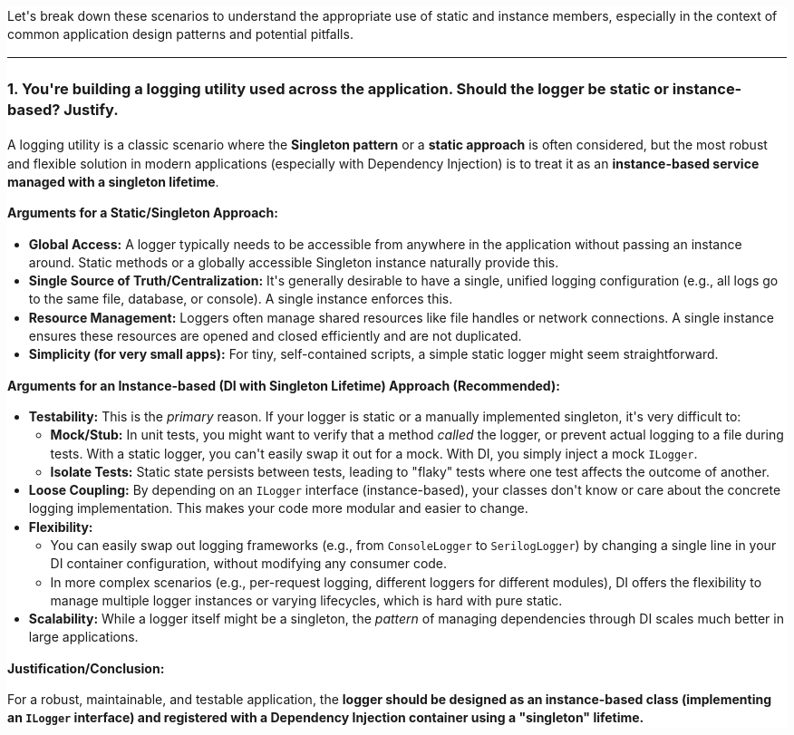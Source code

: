 Let's break down these scenarios to understand the appropriate use of static and instance members, especially in the context of common application design patterns and potential pitfalls.

-----

### 1\. You're building a logging utility used across the application. Should the logger be static or instance-based? Justify.

A logging utility is a classic scenario where the **Singleton pattern** or a **static approach** is often considered, but the most robust and flexible solution in modern applications (especially with Dependency Injection) is to treat it as an **instance-based service managed with a singleton lifetime**.

**Arguments for a Static/Singleton Approach:**

  * **Global Access:** A logger typically needs to be accessible from anywhere in the application without passing an instance around. Static methods or a globally accessible Singleton instance naturally provide this.
  * **Single Source of Truth/Centralization:** It's generally desirable to have a single, unified logging configuration (e.g., all logs go to the same file, database, or console). A single instance enforces this.
  * **Resource Management:** Loggers often manage shared resources like file handles or network connections. A single instance ensures these resources are opened and closed efficiently and are not duplicated.
  * **Simplicity (for very small apps):** For tiny, self-contained scripts, a simple static logger might seem straightforward.

**Arguments for an Instance-based (DI with Singleton Lifetime) Approach (Recommended):**

  * **Testability:** This is the *primary* reason. If your logger is static or a manually implemented singleton, it's very difficult to:
      * **Mock/Stub:** In unit tests, you might want to verify that a method *called* the logger, or prevent actual logging to a file during tests. With a static logger, you can't easily swap it out for a mock. With DI, you simply inject a mock `ILogger`.
      * **Isolate Tests:** Static state persists between tests, leading to "flaky" tests where one test affects the outcome of another.
  * **Loose Coupling:** By depending on an `ILogger` interface (instance-based), your classes don't know or care about the concrete logging implementation. This makes your code more modular and easier to change.
  * **Flexibility:**
      * You can easily swap out logging frameworks (e.g., from `ConsoleLogger` to `SerilogLogger`) by changing a single line in your DI container configuration, without modifying any consumer code.
      * In more complex scenarios (e.g., per-request logging, different loggers for different modules), DI offers the flexibility to manage multiple logger instances or varying lifecycles, which is hard with pure static.
  * **Scalability:** While a logger itself might be a singleton, the *pattern* of managing dependencies through DI scales much better in large applications.

**Justification/Conclusion:**

For a robust, maintainable, and testable application, the **logger should be designed as an instance-based class (implementing an `ILogger` interface) and registered with a Dependency Injection container using a "singleton" lifetime.**
